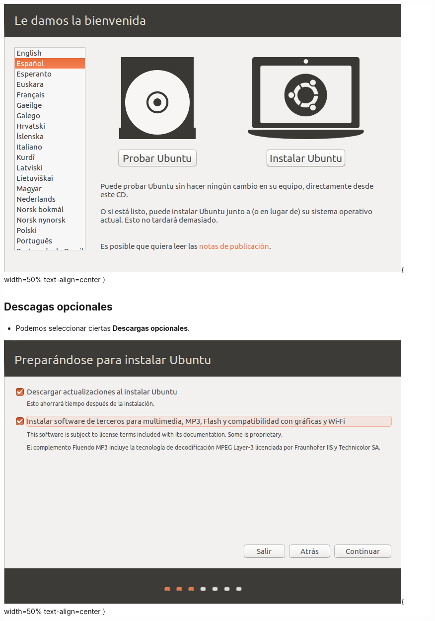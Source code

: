 ![Seleccionar idioma](../img/virtual-box/ubuntu-05.png){ width=50% text-align=center }


## Descagas opcionales

- Podemos seleccionar ciertas **Descargas opcionales**.

![Descagas opcionales](../img/virtual-box/ubuntu-06.png){ width=50% text-align=center }
